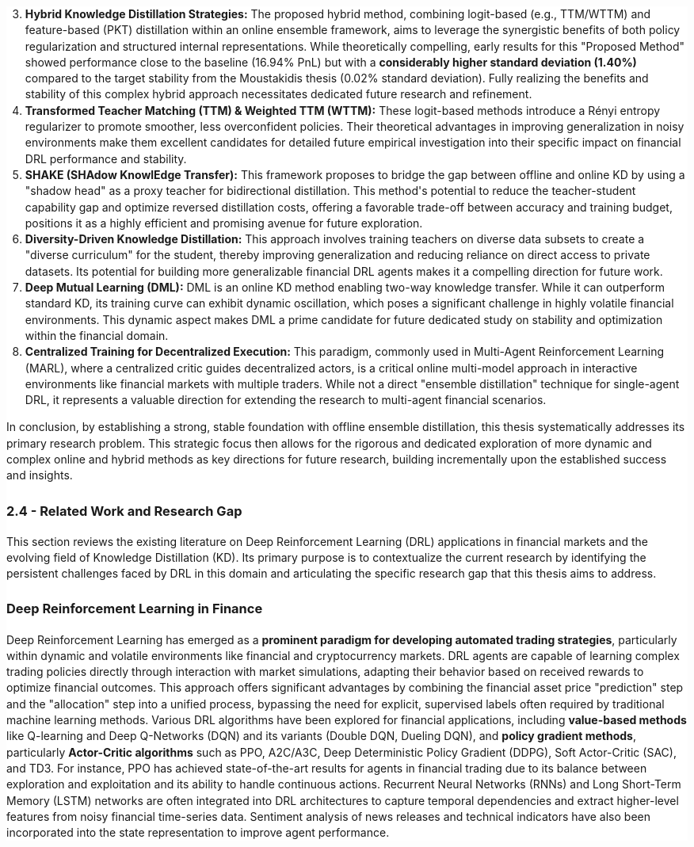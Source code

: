 3.  **Hybrid Knowledge Distillation Strategies:** The proposed hybrid method, combining logit-based (e.g., TTM/WTTM) and feature-based (PKT) distillation within an online ensemble framework, aims to leverage the synergistic benefits of both policy regularization and structured internal representations. While theoretically compelling, early results for this "Proposed Method" showed performance close to the baseline (16.94% PnL) but with a **considerably higher standard deviation (1.40%)** compared to the target stability from the Moustakidis thesis (0.02% standard deviation). Fully realizing the benefits and stability of this complex hybrid approach necessitates dedicated future research and refinement.
4.  **Transformed Teacher Matching (TTM) & Weighted TTM (WTTM):** These logit-based methods introduce a Rényi entropy regularizer to promote smoother, less overconfident policies. Their theoretical advantages in improving generalization in noisy environments make them excellent candidates for detailed future empirical investigation into their specific impact on financial DRL performance and stability.
5.  **SHAKE (SHAdow KnowlEdge Transfer):** This framework proposes to bridge the gap between offline and online KD by using a "shadow head" as a proxy teacher for bidirectional distillation. This method's potential to reduce the teacher-student capability gap and optimize reversed distillation costs, offering a favorable trade-off between accuracy and training budget, positions it as a highly efficient and promising avenue for future exploration.
6.  **Diversity-Driven Knowledge Distillation:** This approach involves training teachers on diverse data subsets to create a "diverse curriculum" for the student, thereby improving generalization and reducing reliance on direct access to private datasets. Its potential for building more generalizable financial DRL agents makes it a compelling direction for future work.
7.  **Deep Mutual Learning (DML):** DML is an online KD method enabling two-way knowledge transfer. While it can outperform standard KD, its training curve can exhibit dynamic oscillation, which poses a significant challenge in highly volatile financial environments. This dynamic aspect makes DML a prime candidate for future dedicated study on stability and optimization within the financial domain.
8.  **Centralized Training for Decentralized Execution:** This paradigm, commonly used in Multi-Agent Reinforcement Learning (MARL), where a centralized critic guides decentralized actors, is a critical online multi-model approach in interactive environments like financial markets with multiple traders. While not a direct "ensemble distillation" technique for single-agent DRL, it represents a valuable direction for extending the research to multi-agent financial scenarios.

In conclusion, by establishing a strong, stable foundation with offline ensemble distillation, this thesis systematically addresses its primary research problem. This strategic focus then allows for the rigorous and dedicated exploration of more dynamic and complex online and hybrid methods as key directions for future research, building incrementally upon the established success and insights.



### 2.4 - Related Work and Research Gap

This section reviews the existing literature on Deep Reinforcement Learning (DRL) applications in financial markets and the evolving field of Knowledge Distillation (KD). Its primary purpose is to contextualize the current research by identifying the persistent challenges faced by DRL in this domain and articulating the specific research gap that this thesis aims to address.

### Deep Reinforcement Learning in Finance

Deep Reinforcement Learning has emerged as a **prominent paradigm for developing automated trading strategies**, particularly within dynamic and volatile environments like financial and cryptocurrency markets. DRL agents are capable of learning complex trading policies directly through interaction with market simulations, adapting their behavior based on received rewards to optimize financial outcomes. This approach offers significant advantages by combining the financial asset price "prediction" step and the "allocation" step into a unified process, bypassing the need for explicit, supervised labels often required by traditional machine learning methods. Various DRL algorithms have been explored for financial applications, including **value-based methods** like Q-learning and Deep Q-Networks (DQN) and its variants (Double DQN, Dueling DQN), and **policy gradient methods**, particularly **Actor-Critic algorithms** such as PPO, A2C/A3C, Deep Deterministic Policy Gradient (DDPG), Soft Actor-Critic (SAC), and TD3. For instance, PPO has achieved state-of-the-art results for agents in financial trading due to its balance between exploration and exploitation and its ability to handle continuous actions. Recurrent Neural Networks (RNNs) and Long Short-Term Memory (LSTM) networks are often integrated into DRL architectures to capture temporal dependencies and extract higher-level features from noisy financial time-series data. Sentiment analysis of news releases and technical indicators have also been incorporated into the state representation to improve agent performance.
